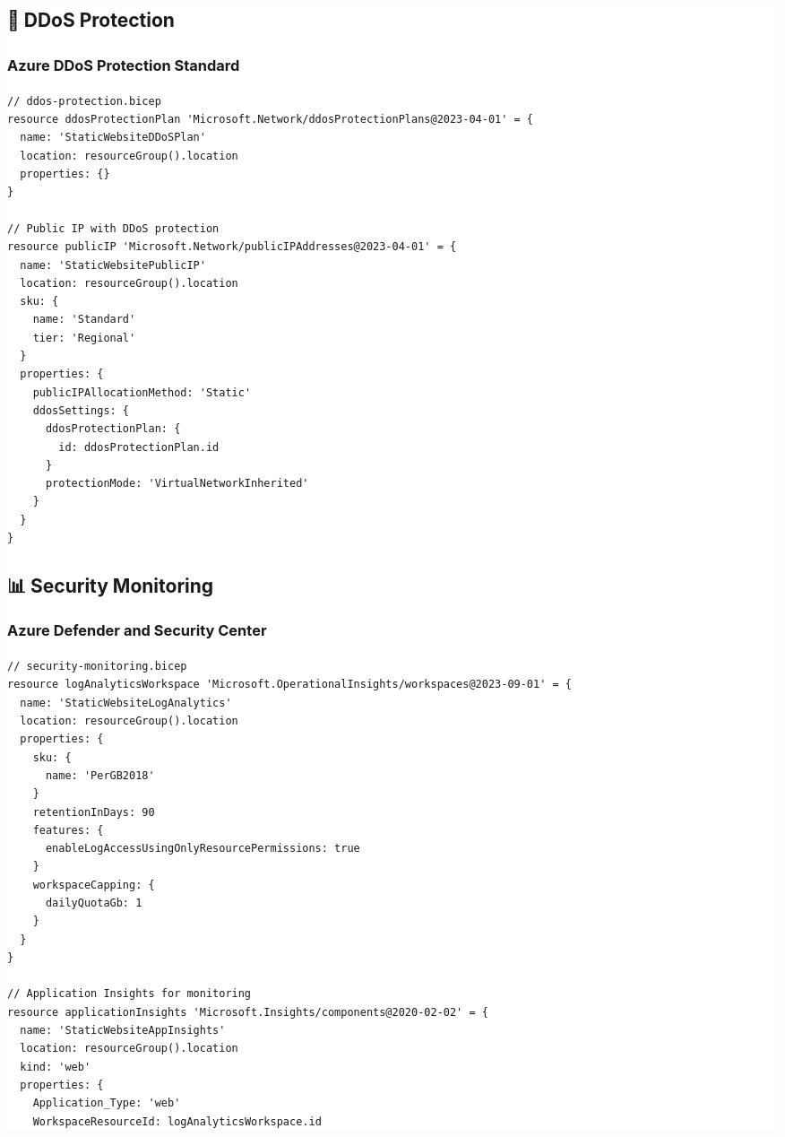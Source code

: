 ## 🚨 DDoS Protection

### Azure DDoS Protection Standard

```bicep
// ddos-protection.bicep
resource ddosProtectionPlan 'Microsoft.Network/ddosProtectionPlans@2023-04-01' = {
  name: 'StaticWebsiteDDoSPlan'
  location: resourceGroup().location
  properties: {}
}

// Public IP with DDoS protection
resource publicIP 'Microsoft.Network/publicIPAddresses@2023-04-01' = {
  name: 'StaticWebsitePublicIP'
  location: resourceGroup().location
  sku: {
    name: 'Standard'
    tier: 'Regional'
  }
  properties: {
    publicIPAllocationMethod: 'Static'
    ddosSettings: {
      ddosProtectionPlan: {
        id: ddosProtectionPlan.id
      }
      protectionMode: 'VirtualNetworkInherited'
    }
  }
}
```

## 📊 Security Monitoring

### Azure Defender and Security Center

```bicep
// security-monitoring.bicep
resource logAnalyticsWorkspace 'Microsoft.OperationalInsights/workspaces@2023-09-01' = {
  name: 'StaticWebsiteLogAnalytics'
  location: resourceGroup().location
  properties: {
    sku: {
      name: 'PerGB2018'
    }
    retentionInDays: 90
    features: {
      enableLogAccessUsingOnlyResourcePermissions: true
    }
    workspaceCapping: {
      dailyQuotaGb: 1
    }
  }
}

// Application Insights for monitoring
resource applicationInsights 'Microsoft.Insights/components@2020-02-02' = {
  name: 'StaticWebsiteAppInsights'
  location: resourceGroup().location
  kind: 'web'
  properties: {
    Application_Type: 'web'
    WorkspaceResourceId: logAnalyticsWorkspace.id
```